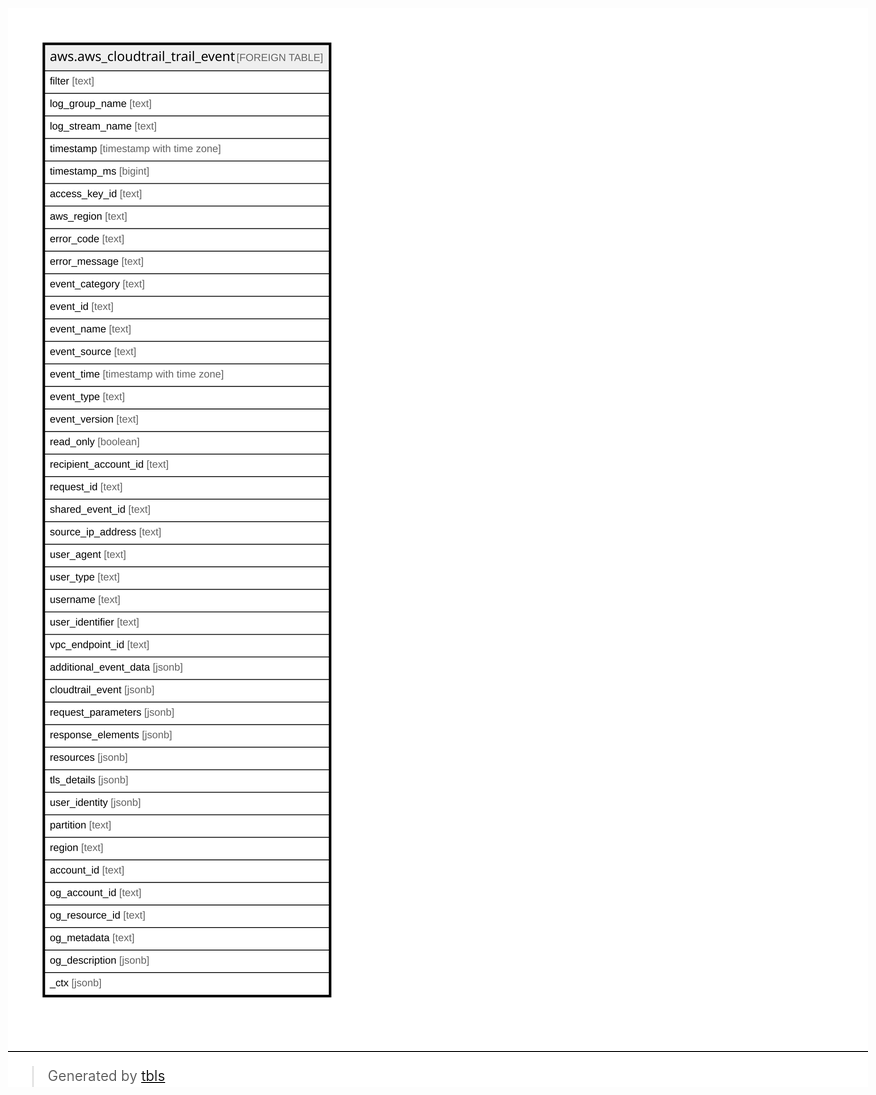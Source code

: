 ![er](aws.aws_cloudtrail_trail_event.svg)

---

> Generated by [tbls](https://github.com/k1LoW/tbls)

